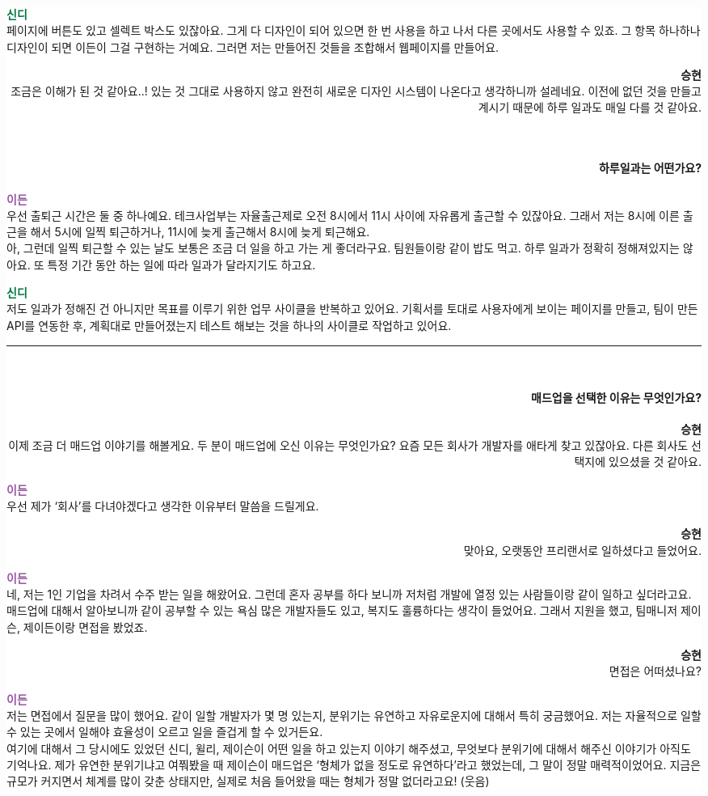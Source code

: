 <span style="color:#007944">**신디**</span>  
페이지에 버튼도 있고 셀렉트 박스도 있잖아요. 그게 다 디자인이 되어 있으면 한 번 사용을 하고 나서 다른 곳에서도 사용할 수 있죠. 그 항목 하나하나 디자인이 되면 이든이 그걸 구현하는 거예요.  그러면 저는 만들어진 것들을 조합해서 웹페이지를 만들어요.  

<p style="text-align: right">
<b>승현</b><br/> 
조금은 이해가 된 것 같아요..! 있는 것 그대로 사용하지 않고 완전히 새로운 디자인 시스템이 나온다고 생각하니까 설레네요.  
이전에 없던 것을 만들고 계시기 때문에 하루 일과도 매일 다를 것 같아요.
</p>  

<br/>
<h4 style="text-align: right">
하루일과는 어떤가요?
</h4>

<span style="color:#9656a1">**이든**</span>    
우선 출퇴근 시간은 둘 중 하나예요. 테크사업부는 자율출근제로 오전 8시에서 11시 사이에 자유롭게 출근할 수 있잖아요. 그래서 저는 8시에 이른 출근을 해서 5시에 일찍 퇴근하거나, 11시에 늦게 출근해서 8시에 늦게 퇴근해요.  
아, 그런데 일찍 퇴근할 수 있는 날도 보통은 조금 더 일을 하고 가는 게 좋더라구요. 팀원들이랑 같이 밥도 먹고. 하루 일과가 정확히 정해져있지는 않아요. 또 특정 기간 동안 하는 일에 따라 일과가 달라지기도 하고요.  

<span style="color:#007944">**신디**</span>  
저도 일과가 정해진 건 아니지만 목표를 이루기 위한 업무 사이클을 반복하고 있어요. 기획서를 토대로 사용자에게 보이는 페이지를 만들고, 팀이 만든 API를 연동한 후, 계획대로 만들어졌는지 테스트 해보는 것을 하나의 사이클로 작업하고 있어요.

---

<br/>
<h4 style="text-align: right">
매드업을 선택한 이유는 무엇인가요?
</h4>

<p style="text-align: right">
<b>승현</b><br/> 
이제 조금 더 매드업 이야기를 해볼게요. 두 분이 매드업에 오신 이유는 무엇인가요?  
요즘 모든 회사가 개발자를 애타게 찾고 있잖아요. 다른 회사도 선택지에 있으셨을 것 같아요.  
</p>  

<span style="color:#9656a1">**이든**</span>    
우선 제가 ‘회사’를 다녀야겠다고 생각한 이유부터 말씀을 드릴게요.  

<p style="text-align: right">
<b>승현</b><br/> 
맞아요, 오랫동안 프리랜서로 일하셨다고 들었어요.  
</p>  
 
<span style="color:#9656a1">**이든**</span>    
네, 저는 1인 기업을 차려서 수주 받는 일을 해왔어요. 그런데 혼자 공부를 하다 보니까 저처럼 개발에 열정 있는 사람들이랑 같이 일하고 싶더라고요. 매드업에 대해서 알아보니까 같이 공부할 수 있는 욕심 많은 개발자들도 있고, 복지도 훌륭하다는 생각이 들었어요. 그래서 지원을 했고, 팀매니저 제이슨, 제이든이랑 면접을 봤었죠.  

<p style="text-align: right">
<b>승현</b><br/> 
면접은 어떠셨나요?  
</p>  

<span style="color:#9656a1">**이든**</span>    
저는 면접에서 질문을 많이 했어요. 같이 일할 개발자가 몇 명 있는지, 분위기는 유연하고 자유로운지에 대해서 특히 궁금했어요. 저는 자율적으로 일할 수 있는 곳에서 일해야 효율성이 오르고 일을 즐겁게 할 수 있거든요.  
여기에 대해서 그 당시에도 있었던 신디, 윌리, 제이슨이 어떤 일을 하고 있는지 이야기 해주셨고, 무엇보다 분위기에 대해서 해주신 이야기가 아직도 기억나요. 제가 유연한 분위기냐고 여쭤봤을 때 제이슨이 매드업은 ‘형체가 없을 정도로 유연하다’라고 했었는데, 그 말이 정말 매력적이었어요. 지금은 규모가 커지면서 체계를 많이 갖춘 상태지만, 실제로 처음 들어왔을 때는 형체가 정말 없더라고요! (웃음)   

